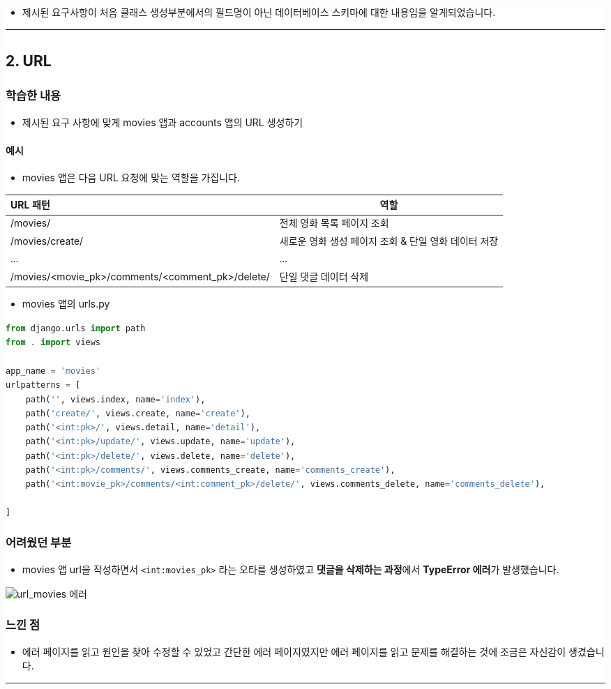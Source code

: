 - 제시된 요구사항이 처음 클래스 생성부분에서의 필드명이 아닌 데이터베이스 스키마에 대한 내용임을 알게되었습니다. 

---

## 2. URL

### 학습한 내용

- 제시된 요구 사항에 맞게 movies 앱과  accounts 앱의 URL 생성하기

#### 예시

- movies 앱은 다음 URL 요청에 맞는 역할을 가집니다.

| URL 패턴                                         | 역할                                                 |
| :----------------------------------------------- | ---------------------------------------------------- |
| /movies/                                         | 전체 영화 목록 페이지 조회                           |
| /movies/create/                                  | 새로운 영화 생성 페이지 조회 & 단일 영화 데이터 저장 |
| ...                                              | ...                                                  |
| /movies/<movie_pk>/comments/<comment_pk>/delete/ | 단일 댓글 데이터 삭제                                |

- movies 앱의 urls.py

```python
from django.urls import path
from . import views

app_name = 'movies'
urlpatterns = [
    path('', views.index, name='index'),
    path('create/', views.create, name='create'),
    path('<int:pk>/', views.detail, name='detail'),
    path('<int:pk>/update/', views.update, name='update'),
    path('<int:pk>/delete/', views.delete, name='delete'),
    path('<int:pk>/comments/', views.comments_create, name='comments_create'),
    path('<int:movie_pk>/comments/<int:comment_pk>/delete/', views.comments_delete, name='comments_delete'),

]
```

### 어려웠던 부분

- movies 앱 url을 작성하면서 `<int:movies_pk>` 라는 오타를 생성하였고 **댓글을 삭제하는 과정**에서 **TypeError 에러**가 발생했습니다.

<img width="831" alt="url_movies 에러" src="https://user-images.githubusercontent.com/109335452/195983595-41e511ba-8db1-4ee5-91c1-5492c1ca1eff.png">

### 느낀 점

- 에러 페이지를 읽고 원인을 찾아 수정할 수 있었고 간단한 에러 페이지였지만 에러 페이지를 읽고 문제를 해결하는 것에 조금은 자신감이 생겼습니다.

---